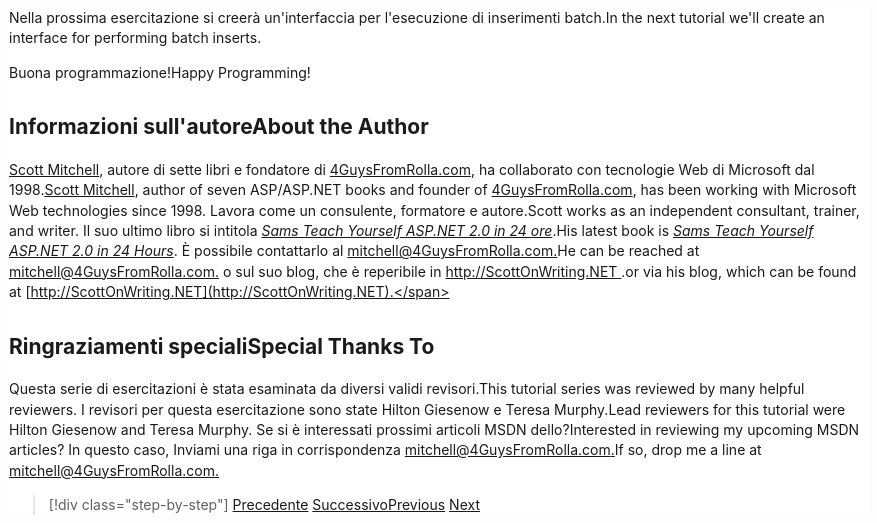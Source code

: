<span data-ttu-id="116a6-166">Nella prossima esercitazione si creerà un'interfaccia per l'esecuzione di inserimenti batch.</span><span class="sxs-lookup"><span data-stu-id="116a6-166">In the next tutorial we'll create an interface for performing batch inserts.</span></span>

<span data-ttu-id="116a6-167">Buona programmazione!</span><span class="sxs-lookup"><span data-stu-id="116a6-167">Happy Programming!</span></span>

## <a name="about-the-author"></a><span data-ttu-id="116a6-168">Informazioni sull'autore</span><span class="sxs-lookup"><span data-stu-id="116a6-168">About the Author</span></span>

<span data-ttu-id="116a6-169">[Scott Mitchell](http://www.4guysfromrolla.com/ScottMitchell.shtml), autore di sette libri e fondatore di [4GuysFromRolla.com](http://www.4guysfromrolla.com), ha collaborato con tecnologie Web di Microsoft dal 1998.</span><span class="sxs-lookup"><span data-stu-id="116a6-169">[Scott Mitchell](http://www.4guysfromrolla.com/ScottMitchell.shtml), author of seven ASP/ASP.NET books and founder of [4GuysFromRolla.com](http://www.4guysfromrolla.com), has been working with Microsoft Web technologies since 1998.</span></span> <span data-ttu-id="116a6-170">Lavora come un consulente, formatore e autore.</span><span class="sxs-lookup"><span data-stu-id="116a6-170">Scott works as an independent consultant, trainer, and writer.</span></span> <span data-ttu-id="116a6-171">Il suo ultimo libro si intitola [ *Sams Teach Yourself ASP.NET 2.0 in 24 ore*](https://www.amazon.com/exec/obidos/ASIN/0672327384/4guysfromrollaco).</span><span class="sxs-lookup"><span data-stu-id="116a6-171">His latest book is [*Sams Teach Yourself ASP.NET 2.0 in 24 Hours*](https://www.amazon.com/exec/obidos/ASIN/0672327384/4guysfromrollaco).</span></span> <span data-ttu-id="116a6-172">È possibile contattarlo al [ mitchell@4GuysFromRolla.com.](mailto:mitchell@4GuysFromRolla.com)</span><span class="sxs-lookup"><span data-stu-id="116a6-172">He can be reached at [mitchell@4GuysFromRolla.com.](mailto:mitchell@4GuysFromRolla.com)</span></span> <span data-ttu-id="116a6-173">o sul suo blog, che è reperibile in [ http://ScottOnWriting.NET ](http://ScottOnWriting.NET).</span><span class="sxs-lookup"><span data-stu-id="116a6-173">or via his blog, which can be found at [http://ScottOnWriting.NET](http://ScottOnWriting.NET).</span></span>

## <a name="special-thanks-to"></a><span data-ttu-id="116a6-174">Ringraziamenti speciali</span><span class="sxs-lookup"><span data-stu-id="116a6-174">Special Thanks To</span></span>

<span data-ttu-id="116a6-175">Questa serie di esercitazioni è stata esaminata da diversi validi revisori.</span><span class="sxs-lookup"><span data-stu-id="116a6-175">This tutorial series was reviewed by many helpful reviewers.</span></span> <span data-ttu-id="116a6-176">I revisori per questa esercitazione sono state Hilton Giesenow e Teresa Murphy.</span><span class="sxs-lookup"><span data-stu-id="116a6-176">Lead reviewers for this tutorial were Hilton Giesenow and Teresa Murphy.</span></span> <span data-ttu-id="116a6-177">Se si è interessati prossimi articoli MSDN dello?</span><span class="sxs-lookup"><span data-stu-id="116a6-177">Interested in reviewing my upcoming MSDN articles?</span></span> <span data-ttu-id="116a6-178">In questo caso, Inviami una riga in corrispondenza [ mitchell@4GuysFromRolla.com.](mailto:mitchell@4GuysFromRolla.com)</span><span class="sxs-lookup"><span data-stu-id="116a6-178">If so, drop me a line at [mitchell@4GuysFromRolla.com.](mailto:mitchell@4GuysFromRolla.com)</span></span>

> [!div class="step-by-step"]
> <span data-ttu-id="116a6-179">[Precedente](batch-updating-cs.md)
> [Successivo](batch-inserting-cs.md)</span><span class="sxs-lookup"><span data-stu-id="116a6-179">[Previous](batch-updating-cs.md)
[Next](batch-inserting-cs.md)</span></span>
